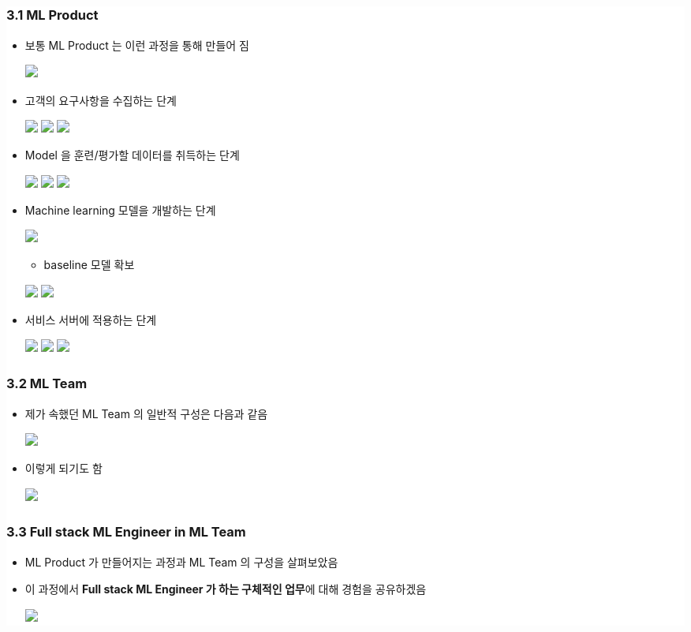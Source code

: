 ### 3.1 ML Product

- 보통 ML Product 는 이런 과정을 통해 만들어 짐

  ![]({{site.url}}/assets/images/boostcamp/ef8094b3.png)

- 고객의 요구사항을 수집하는 단계

  ![]({{site.url}}/assets/images/boostcamp/b123bf88.png)
  ![]({{site.url}}/assets/images/boostcamp/6b9f0d45.png)
  ![]({{site.url}}/assets/images/boostcamp/c178694e.png)

- Model 을 훈련/평가할 데이터를 취득하는 단계

  ![]({{site.url}}/assets/images/boostcamp/57c7182c.png)
  ![]({{site.url}}/assets/images/boostcamp/46b51132.png)
  ![]({{site.url}}/assets/images/boostcamp/0fd3d89f.png)

- Machine learning 모델을 개발하는 단계

  ![]({{site.url}}/assets/images/boostcamp/14a33770.png)
  - baseline 모델 확보
  
  ![]({{site.url}}/assets/images/boostcamp/019c03b7.png)
  ![]({{site.url}}/assets/images/boostcamp/459b64c2.png)

- 서비스 서버에 적용하는 단계

  ![]({{site.url}}/assets/images/boostcamp/1ecd382b.png)
  ![]({{site.url}}/assets/images/boostcamp/e3651872.png)
  ![]({{site.url}}/assets/images/boostcamp/02855d82.png)

### 3.2 ML Team

- 제가 속했던 ML Team 의 일반적 구성은 다음과 같음

  ![]({{site.url}}/assets/images/boostcamp/8a61bd88.png)

- 이렇게 되기도 함

  ![]({{site.url}}/assets/images/boostcamp/dd1cbfe0.png)

### 3.3 Full stack ML Engineer in ML Team

- ML Product 가 만들어지는 과정과 ML Team 의 구성을 살펴보았음
- 이 과정에서 **Full stack ML Engineer 가 하는 구체적인 업무**에 대해 경험을 공유하겠음

  ![]({{site.url}}/assets/images/boostcamp/cdce24f5.png)
